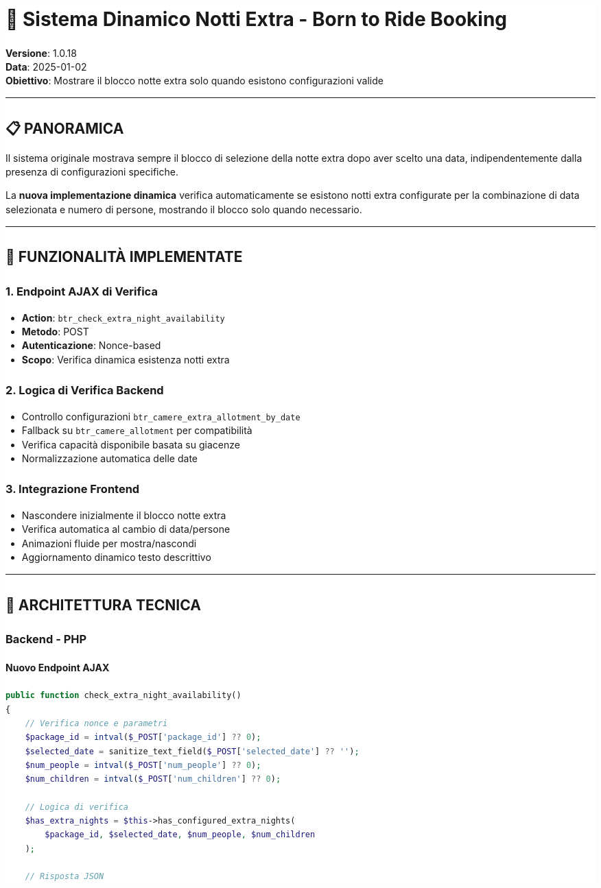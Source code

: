 # 🌙 Sistema Dinamico Notti Extra - Born to Ride Booking

**Versione**: 1.0.18  
**Data**: 2025-01-02  
**Obiettivo**: Mostrare il blocco notte extra solo quando esistono configurazioni valide

---

## 📋 PANORAMICA

Il sistema originale mostrava sempre il blocco di selezione della notte extra dopo aver scelto una data, indipendentemente dalla presenza di configurazioni specifiche. 

La **nuova implementazione dinamica** verifica automaticamente se esistono notti extra configurate per la combinazione di data selezionata e numero di persone, mostrando il blocco solo quando necessario.

---

## 🚀 FUNZIONALITÀ IMPLEMENTATE

### 1. **Endpoint AJAX di Verifica**
- **Action**: `btr_check_extra_night_availability`
- **Metodo**: POST
- **Autenticazione**: Nonce-based
- **Scopo**: Verifica dinamica esistenza notti extra

### 2. **Logica di Verifica Backend**
- Controllo configurazioni `btr_camere_extra_allotment_by_date`
- Fallback su `btr_camere_allotment` per compatibilità
- Verifica capacità disponibile basata su giacenze
- Normalizzazione automatica delle date

### 3. **Integrazione Frontend**
- Nascondere inizialmente il blocco notte extra
- Verifica automatica al cambio di data/persone
- Animazioni fluide per mostra/nascondi
- Aggiornamento dinamico testo descrittivo

---

## 🔧 ARCHITETTURA TECNICA

### **Backend - PHP**

#### Nuovo Endpoint AJAX
```php
public function check_extra_night_availability()
{
    // Verifica nonce e parametri
    $package_id = intval($_POST['package_id'] ?? 0);
    $selected_date = sanitize_text_field($_POST['selected_date'] ?? '');
    $num_people = intval($_POST['num_people'] ?? 0);
    $num_children = intval($_POST['num_children'] ?? 0);
    
    // Logica di verifica
    $has_extra_nights = $this->has_configured_extra_nights(
        $package_id, $selected_date, $num_people, $num_children
    );
    
    // Risposta JSON
```